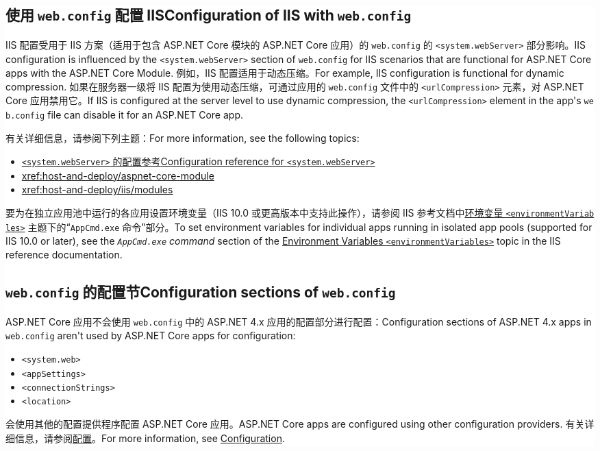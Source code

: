 ## <a name="configuration-of-iis-with-webconfig"></a><span data-ttu-id="6ced8-208">使用 `web.config` 配置 IIS</span><span class="sxs-lookup"><span data-stu-id="6ced8-208">Configuration of IIS with `web.config`</span></span>

<span data-ttu-id="6ced8-209">IIS 配置受用于 IIS 方案（适用于包含 ASP.NET Core 模块的 ASP.NET Core 应用）的 `web.config` 的 `<system.webServer>` 部分影响。</span><span class="sxs-lookup"><span data-stu-id="6ced8-209">IIS configuration is influenced by the `<system.webServer>` section of `web.config` for IIS scenarios that are functional for ASP.NET Core apps with the ASP.NET Core Module.</span></span> <span data-ttu-id="6ced8-210">例如，IIS 配置适用于动态压缩。</span><span class="sxs-lookup"><span data-stu-id="6ced8-210">For example, IIS configuration is functional for dynamic compression.</span></span> <span data-ttu-id="6ced8-211">如果在服务器一级将 IIS 配置为使用动态压缩，可通过应用的 `web.config` 文件中的 `<urlCompression>` 元素，对 ASP.NET Core 应用禁用它。</span><span class="sxs-lookup"><span data-stu-id="6ced8-211">If IIS is configured at the server level to use dynamic compression, the `<urlCompression>` element in the app's `web.config` file can disable it for an ASP.NET Core app.</span></span>

<span data-ttu-id="6ced8-212">有关详细信息，请参阅下列主题：</span><span class="sxs-lookup"><span data-stu-id="6ced8-212">For more information, see the following topics:</span></span>

* [<span data-ttu-id="6ced8-213">`<system.webServer>` 的配置参考</span><span class="sxs-lookup"><span data-stu-id="6ced8-213">Configuration reference for `<system.webServer>`</span></span>](/iis/configuration/system.webServer/)
* <xref:host-and-deploy/aspnet-core-module>
* <xref:host-and-deploy/iis/modules>

<span data-ttu-id="6ced8-214">要为在独立应用池中运行的各应用设置环境变量（IIS 10.0 或更高版本中支持此操作），请参阅 IIS 参考文档中[环境变量 `<environmentVariables>`](/iis/configuration/system.applicationHost/applicationPools/add/environmentVariables/#appcmdexe) 主题下的“`AppCmd.exe` 命令”部分。</span><span class="sxs-lookup"><span data-stu-id="6ced8-214">To set environment variables for individual apps running in isolated app pools (supported for IIS 10.0 or later), see the *`AppCmd.exe` command* section of the [Environment Variables `<environmentVariables>`](/iis/configuration/system.applicationHost/applicationPools/add/environmentVariables/#appcmdexe) topic in the IIS reference documentation.</span></span>

## <a name="configuration-sections-of-webconfig"></a><span data-ttu-id="6ced8-215">`web.config` 的配置节</span><span class="sxs-lookup"><span data-stu-id="6ced8-215">Configuration sections of `web.config`</span></span>

<span data-ttu-id="6ced8-216">ASP.NET Core 应用不会使用 `web.config` 中的 ASP.NET 4.x 应用的配置部分进行配置：</span><span class="sxs-lookup"><span data-stu-id="6ced8-216">Configuration sections of ASP.NET 4.x apps in `web.config` aren't used by ASP.NET Core apps for configuration:</span></span>

* `<system.web>`
* `<appSettings>`
* `<connectionStrings>`
* `<location>`

<span data-ttu-id="6ced8-217">会使用其他的配置提供程序配置 ASP.NET Core 应用。</span><span class="sxs-lookup"><span data-stu-id="6ced8-217">ASP.NET Core apps are configured using other configuration providers.</span></span> <span data-ttu-id="6ced8-218">有关详细信息，请参阅[配置](xref:fundamentals/configuration/index)。</span><span class="sxs-lookup"><span data-stu-id="6ced8-218">For more information, see [Configuration](xref:fundamentals/configuration/index).</span></span>
